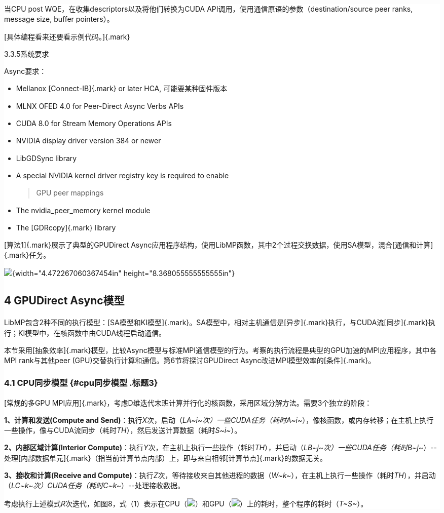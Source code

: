 当CPU post WQE，在收集descriptors以及将他们转换为CUDA
API调用，使用通信原语的参数（destination/source peer ranks, message
size, buffer pointers）。

[具体编程看来还要看示例代码。]{.mark}

3.3.5系统要求

Async要求：

-   Mellanox [Connect-IB]{.mark} or later HCA, 可能要某种固件版本

-   MLNX OFED 4.0 for Peer-Direct Async Verbs APIs

-   CUDA 8.0 for Stream Memory Operations APIs

-   NVIDIA display driver version 384 or newer

-   LibGDSync library

-   A special NVIDIA kernel driver registry key is required to enable
    > GPU peer mappings

-   The nvidia_peer_memory kernel module

-   The [GDRcopy]{.mark} library

[算法1]{.mark}展示了典型的GPUDirect
Async应用程序结构，使用LibMP函数，其中2个过程交换数据，使用SA模型，混合[通信和计算]{.mark}任务。

![](./media/image12.emf){width="4.472267060367454in"
height="8.368055555555555in"}

## 4 GPUDirect Async模型

LibMP包含2种不同的执行模型：[SA模型和KI模型]{.mark}。SA模型中，相对主机通信是[异步]{.mark}执行，与CUDA流[同步]{.mark}执行；KI模型中，在核函数中由CUDA线程启动通信。

本节采用[抽象效率]{.mark}模型，比较Async模型与标准MPI通信模型的行为。考察的执行流程是典型的GPU加速的MPI应用程序，其中各MPI
rank与其他peer (GPU)交替执行计算和通信。第6节将探讨GPUDirect
Async改进MPI模型效率的[条件]{.mark}。

### 4.1 CPU同步模型 {#cpu同步模型 .标题3}

[常规的多GPU
MPI应用]{.mark}，考虑D维迭代末班计算并行化的核函数，采用区域分解方法。需要3个独立的阶段：

**1、计算和发送(Compute and
Send)**：执行*X*次，启动（*LA~i~*次）一些CUDA任务（耗时*A~i~*），像核函数，或内存转移；在主机上执行一些操作，像与CUDA流同步（耗时*TH*），然后发送计算数据（耗时*S~i~*）。

**2、内部区域计算(Interior
Compute)**：执行*Y*次，在主机上执行一些操作（耗时*TH*），并启动（*LB~j~*次）一些CUDA任务（耗时*B~j~*）\--处理[内部数据单元]{.mark}（指当前计算节点内部）上，即与来自相邻[计算节点]{.mark}的数据无关。

**3、接收和计算(Receive and
Compute)**：执行*Z*次，等待接收来自其他进程的数据（*W~k~*），在主机上执行一些操作（耗时*TH*），并启动（*LC~k~*次）CUDA任务（耗时*C~k~*）\--处理接收数据。

考虑执行上述模式*R*次迭代，如图8，式（1）表示在CPU（![](./media/image13.wmf)）和GPU（![](./media/image14.wmf)）上的耗时，整个程序的耗时（*T~S~*）。
